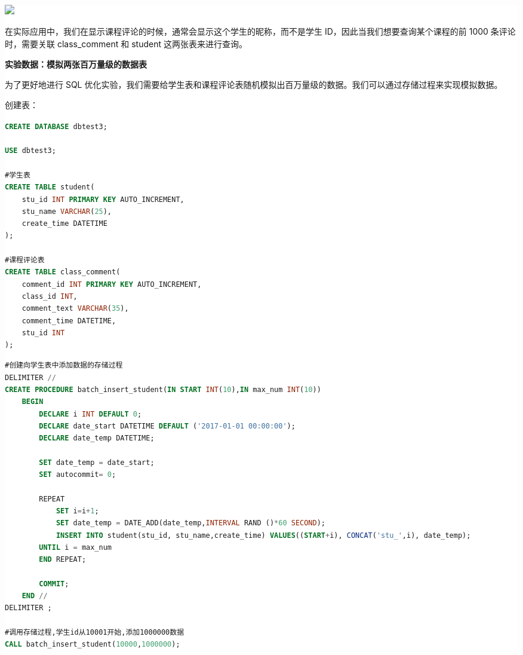 ![](https://gitee.com/eardh/picture/raw/master/mysql_img/202203231857356.jpeg)

在实际应用中，我们在显示课程评论的时候，通常会显示这个学生的昵称，而不是学生 ID，因此当我们想要查询某个课程的前 1000 条评论时，需要关联 class_comment 和 student 这两张表来进行查询。

**实验数据：模拟两张百万量级的数据表**

为了更好地进行 SQL 优化实验，我们需要给学生表和课程评论表随机模拟出百万量级的数据。我们可以通过存储过程来实现模拟数据。

创建表：

```sql
CREATE DATABASE dbtest3;

USE dbtest3;

#学生表
CREATE TABLE student(
    stu_id INT PRIMARY KEY AUTO_INCREMENT,
    stu_name VARCHAR(25),
    create_time DATETIME
);

#课程评论表
CREATE TABLE class_comment(
    comment_id INT PRIMARY KEY AUTO_INCREMENT,
    class_id INT,
    comment_text VARCHAR(35),
    comment_time DATETIME,
    stu_id INT
);
```

```sql
#创建向学生表中添加数据的存储过程
DELIMITER //
CREATE PROCEDURE batch_insert_student(IN START INT(10),IN max_num INT(10))
    BEGIN
        DECLARE i INT DEFAULT 0;
        DECLARE date_start DATETIME DEFAULT ('2017-01-01 00:00:00');
        DECLARE date_temp DATETIME;
        
        SET date_temp = date_start;
        SET autocommit= 0;
        
        REPEAT
            SET i=i+1;
            SET date_temp = DATE_ADD(date_temp,INTERVAL RAND ()*60 SECOND);
            INSERT INTO student(stu_id, stu_name,create_time) VALUES((START+i), CONCAT('stu_',i), date_temp);
        UNTIL i = max_num
        END REPEAT;
        
        COMMIT;
    END //
DELIMITER ;

#调用存储过程,学生id从10001开始,添加1000000数据
CALL batch_insert_student(10000,1000000);
```

